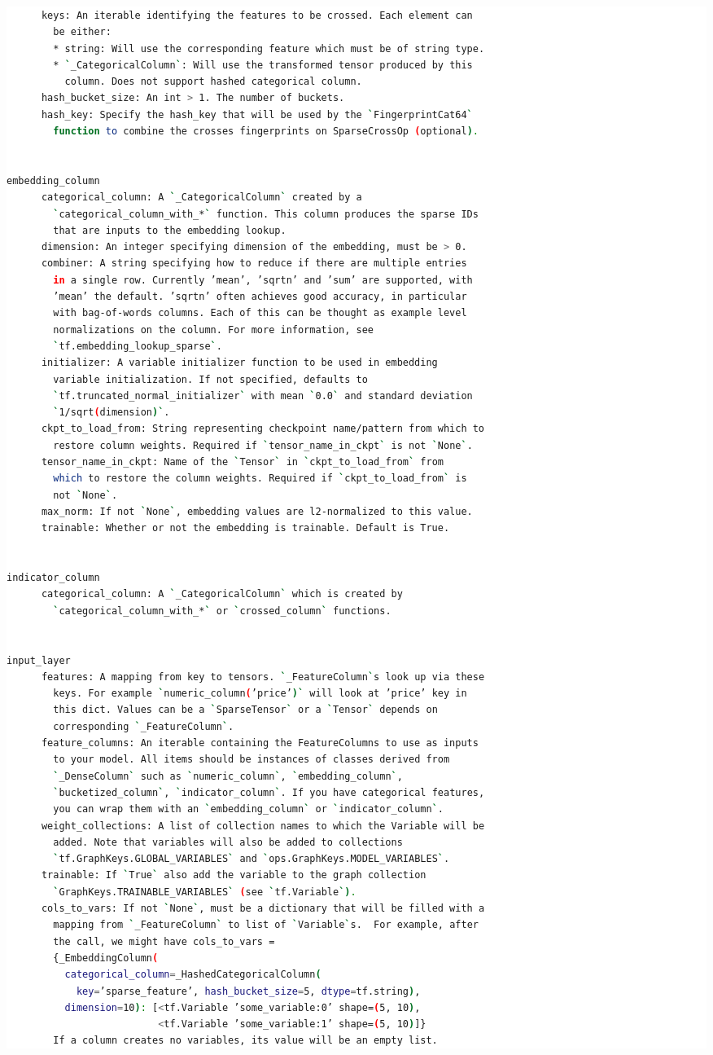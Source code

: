 ```bash
      keys: An iterable identifying the features to be crossed. Each element can
        be either:
        * string: Will use the corresponding feature which must be of string type.
        * `_CategoricalColumn`: Will use the transformed tensor produced by this
          column. Does not support hashed categorical column.
      hash_bucket_size: An int > 1. The number of buckets.
      hash_key: Specify the hash_key that will be used by the `FingerprintCat64`
        function to combine the crosses fingerprints on SparseCrossOp (optional).
    
    
embedding_column    
      categorical_column: A `_CategoricalColumn` created by a
        `categorical_column_with_*` function. This column produces the sparse IDs
        that are inputs to the embedding lookup.
      dimension: An integer specifying dimension of the embedding, must be > 0.
      combiner: A string specifying how to reduce if there are multiple entries
        in a single row. Currently ’mean’, ’sqrtn’ and ’sum’ are supported, with
        ’mean’ the default. ’sqrtn’ often achieves good accuracy, in particular
        with bag-of-words columns. Each of this can be thought as example level
        normalizations on the column. For more information, see
        `tf.embedding_lookup_sparse`.
      initializer: A variable initializer function to be used in embedding
        variable initialization. If not specified, defaults to
        `tf.truncated_normal_initializer` with mean `0.0` and standard deviation
        `1/sqrt(dimension)`.
      ckpt_to_load_from: String representing checkpoint name/pattern from which to
        restore column weights. Required if `tensor_name_in_ckpt` is not `None`.
      tensor_name_in_ckpt: Name of the `Tensor` in `ckpt_to_load_from` from
        which to restore the column weights. Required if `ckpt_to_load_from` is
        not `None`.
      max_norm: If not `None`, embedding values are l2-normalized to this value.
      trainable: Whether or not the embedding is trainable. Default is True.
    
    
indicator_column    
      categorical_column: A `_CategoricalColumn` which is created by
        `categorical_column_with_*` or `crossed_column` functions.
    
    
input_layer    
      features: A mapping from key to tensors. `_FeatureColumn`s look up via these
        keys. For example `numeric_column(’price’)` will look at ’price’ key in
        this dict. Values can be a `SparseTensor` or a `Tensor` depends on
        corresponding `_FeatureColumn`.
      feature_columns: An iterable containing the FeatureColumns to use as inputs
        to your model. All items should be instances of classes derived from
        `_DenseColumn` such as `numeric_column`, `embedding_column`,
        `bucketized_column`, `indicator_column`. If you have categorical features,
        you can wrap them with an `embedding_column` or `indicator_column`.
      weight_collections: A list of collection names to which the Variable will be
        added. Note that variables will also be added to collections
        `tf.GraphKeys.GLOBAL_VARIABLES` and `ops.GraphKeys.MODEL_VARIABLES`.
      trainable: If `True` also add the variable to the graph collection
        `GraphKeys.TRAINABLE_VARIABLES` (see `tf.Variable`).
      cols_to_vars: If not `None`, must be a dictionary that will be filled with a
        mapping from `_FeatureColumn` to list of `Variable`s.  For example, after
        the call, we might have cols_to_vars =
        {_EmbeddingColumn(
          categorical_column=_HashedCategoricalColumn(
            key=’sparse_feature’, hash_bucket_size=5, dtype=tf.string),
          dimension=10): [<tf.Variable ’some_variable:0’ shape=(5, 10),
                          <tf.Variable ’some_variable:1’ shape=(5, 10)]}
        If a column creates no variables, its value will be an empty list.
```
